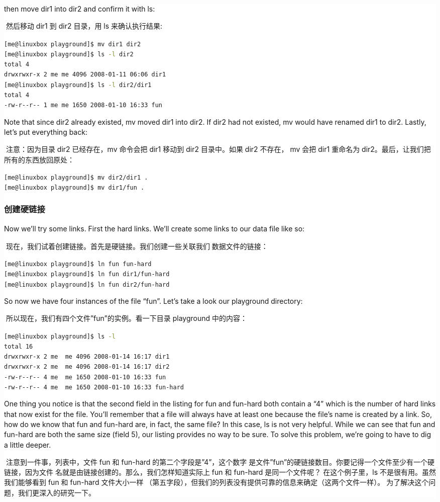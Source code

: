 then move dir1 into dir2 and confirm it with ls:

​	然后移动 dir1 到 dir2 目录，用 ls 来确认执行结果:

``` bash
[me@linuxbox playground]$ mv dir1 dir2
[me@linuxbox playground]$ ls -l dir2
total 4
drwxrwxr-x 2 me me 4096 2008-01-11 06:06 dir1
[me@linuxbox playground]$ ls -l dir2/dir1
total 4
-rw-r--r-- 1 me me 1650 2008-01-10 16:33 fun
```

Note that since dir2 already existed, mv moved dir1 into dir2. If dir2 had not existed, mv would have renamed dir1 to dir2. Lastly, let’s put everything back:

​	注意：因为目录 dir2 已经存在，mv 命令会把 dir1 移动到 dir2 目录中。如果 dir2 不存在， mv 会把 dir1 重命名为 dir2。最后，让我们把所有的东西放回原处：

``` bash
[me@linuxbox playground]$ mv dir2/dir1 .
[me@linuxbox playground]$ mv dir1/fun .
```

### 创建硬链接

Now we’ll try some links. First the hard links. We’ll create some links to our data file like so:

​	现在，我们试着创建链接。首先是硬链接。我们创建一些关联我们 数据文件的链接：

``` bash
[me@linuxbox playground]$ ln fun fun-hard
[me@linuxbox playground]$ ln fun dir1/fun-hard
[me@linuxbox playground]$ ln fun dir2/fun-hard
```

So now we have four instances of the file “fun”. Let’s take a look our playground directory:

​	所以现在，我们有四个文件”fun”的实例。看一下目录 playground 中的内容：

``` bash
[me@linuxbox playground]$ ls -l
total 16
drwxrwxr-x 2 me  me 4096 2008-01-14 16:17 dir1
drwxrwxr-x 2 me  me 4096 2008-01-14 16:17 dir2
-rw-r--r-- 4 me  me 1650 2008-01-10 16:33 fun
-rw-r--r-- 4 me  me 1650 2008-01-10 16:33 fun-hard
```

One thing you notice is that the second field in the listing for fun and fun-hard both contain a “4” which is the number of hard links that now exist for the file. You’ll remember that a file will always have at least one because the file’s name is created by a link. So, how do we know that fun and fun-hard are, in fact, the same file? In this case, ls is not very helpful. While we can see that fun and fun-hard are both the same size (field 5), our listing provides no way to be sure. To solve this problem, we’re going to have to dig a little deeper.

​	注意到一件事，列表中，文件 fun 和 fun-hard 的第二个字段是”4”，这个数字 是文件”fun”的硬链接数目。你要记得一个文件至少有一个硬链接，因为文件 名就是由链接创建的。那么，我们怎样知道实际上 fun 和 fun-hard 是同一个文件呢？ 在这个例子里，ls 不是很有用。虽然我们能够看到 fun 和 fun-hard 文件大小一样 （第五字段），但我们的列表没有提供可靠的信息来确定（这两个文件一样）。 为了解决这个问题，我们更深入的研究一下。

